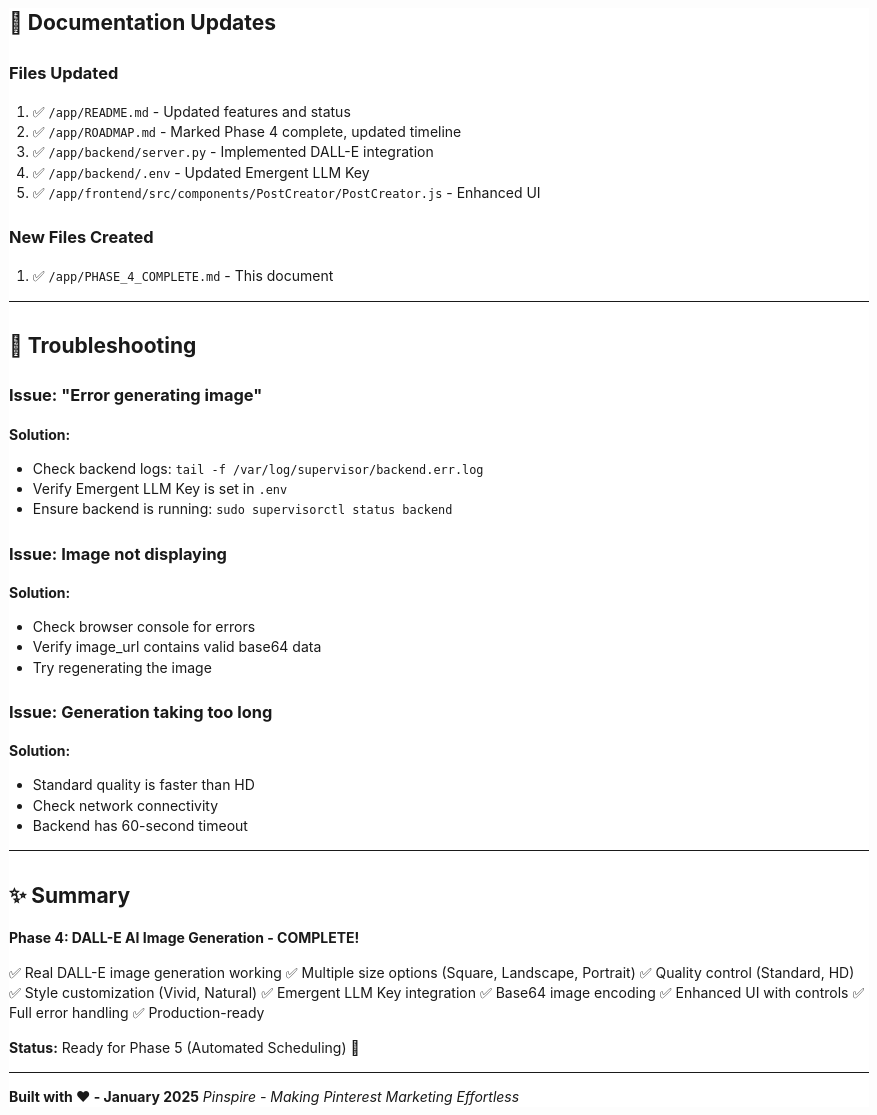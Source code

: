 
## 📝 Documentation Updates

### Files Updated
1. ✅ `/app/README.md` - Updated features and status
2. ✅ `/app/ROADMAP.md` - Marked Phase 4 complete, updated timeline
3. ✅ `/app/backend/server.py` - Implemented DALL-E integration
4. ✅ `/app/backend/.env` - Updated Emergent LLM Key
5. ✅ `/app/frontend/src/components/PostCreator/PostCreator.js` - Enhanced UI

### New Files Created
1. ✅ `/app/PHASE_4_COMPLETE.md` - This document

---

## 🐛 Troubleshooting

### Issue: "Error generating image"
**Solution:** 
- Check backend logs: `tail -f /var/log/supervisor/backend.err.log`
- Verify Emergent LLM Key is set in `.env`
- Ensure backend is running: `sudo supervisorctl status backend`

### Issue: Image not displaying
**Solution:**
- Check browser console for errors
- Verify image_url contains valid base64 data
- Try regenerating the image

### Issue: Generation taking too long
**Solution:**
- Standard quality is faster than HD
- Check network connectivity
- Backend has 60-second timeout

---

## ✨ Summary

**Phase 4: DALL-E AI Image Generation - COMPLETE!**

✅ Real DALL-E image generation working
✅ Multiple size options (Square, Landscape, Portrait)
✅ Quality control (Standard, HD)
✅ Style customization (Vivid, Natural)
✅ Emergent LLM Key integration
✅ Base64 image encoding
✅ Enhanced UI with controls
✅ Full error handling
✅ Production-ready

**Status:** Ready for Phase 5 (Automated Scheduling) 🚀

---

**Built with ❤️ - January 2025**
*Pinspire - Making Pinterest Marketing Effortless*
